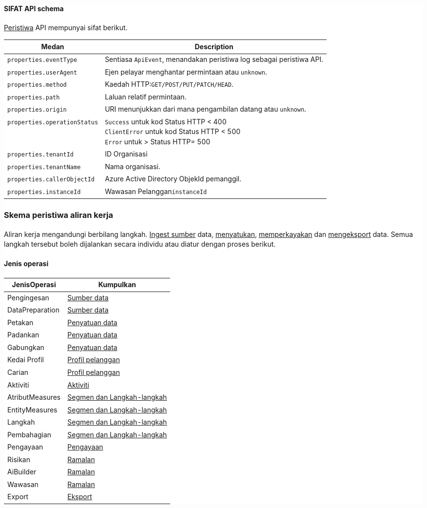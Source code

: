 #### <a name="api-properties-schema"></a>SIFAT API schema

[Peristiwa](apis.md) API mempunyai sifat berikut.

| Medan                        | Description                                                                                                            |
| ---------------------------- | ---------------------------------------------------------------------------------------------------------------------- |
| `properties.eventType`       | Sentiasa `ApiEvent`, menandakan peristiwa log sebagai peristiwa API.                                                                 |
| `properties.userAgent`       | Ejen pelayar menghantar permintaan atau `unknown`.                                                                        |
| `properties.method`          | Kaedah HTTP:`GET/POST/PUT/PATCH/HEAD`.                                                                                |
| `properties.path`            | Laluan relatif permintaan.                                                                                          |
| `properties.origin`          | URI menunjukkan dari mana pengambilan datang atau `unknown`.                                                                  |
| `properties.operationStatus` | `Success` untuk kod Status HTTP < 400 <br> `ClientError` untuk kod Status HTTP < 500 <br> `Error` untuk > Status HTTP= 500 |
| `properties.tenantId`        | ID Organisasi                                                                                                        |
| `properties.tenantName`      | Nama organisasi.                                                                                              |
| `properties.callerObjectId`  | Azure Active Directory ObjekId pemanggil.                                                                         |
| `properties.instanceId`      | Wawasan Pelanggan`instanceId`                                                                                         |

### <a name="workflow-event-schema"></a>Skema peristiwa aliran kerja

Aliran kerja mengandungi berbilang langkah. [Ingest sumber](data-sources.md) data, [menyatukan](data-unification.md), [memperkayakan](enrichment-hub.md) dan [mengeksport](export-destinations.md) data. Semua langkah tersebut boleh dijalankan secara individu atau diatur dengan proses berikut.

#### <a name="operation-types"></a>Jenis operasi

| JenisOperasi     | Kumpulkan                                     |
| ----------------- | ----------------------------------------- |
| Pengingesan         | [Sumber data](data-sources.md)           |
| DataPreparation   | [Sumber data](data-sources.md)           |
| Petakan               | [Penyatuan data](data-unification.md)   |
| Padankan             | [Penyatuan data](data-unification.md)   |
| Gabungkan             | [Penyatuan data](data-unification.md)   |
| Kedai Profil      | [Profil pelanggan](customer-profiles.md) |
| Carian            | [Profil pelanggan](customer-profiles.md) |
| Aktiviti          | [Aktiviti](activities.md)                  |
| AtributMeasures | [Segmen dan Langkah-langkah](segments.md)      |
| EntityMeasures    | [Segmen dan Langkah-langkah](segments.md)      |
| Langkah          | [Segmen dan Langkah-langkah](segments.md)      |
| Pembahagian      | [Segmen dan Langkah-langkah](segments.md)      |
| Pengayaan        | [Pengayaan](enrichment-hub.md)                                          |
| Risikan      | [Ramalan](predictions-overview.md)                                          |
| AiBuilder         | [Ramalan](predictions-overview.md)                                          |
| Wawasan          | [Ramalan](predictions-overview.md)                                          |
| Export            | [Eksport](export-destinations.md)                                          |
